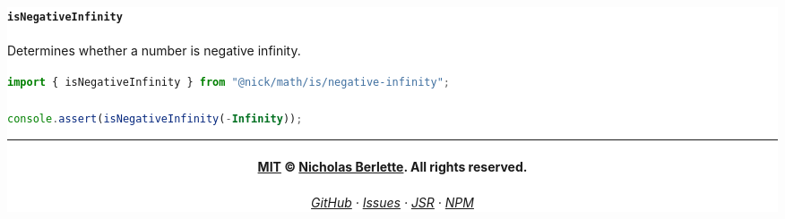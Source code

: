 #### `isNegativeInfinity`

Determines whether a number is negative infinity.

```ts
import { isNegativeInfinity } from "@nick/math/is/negative-infinity";

console.assert(isNegativeInfinity(-Infinity));
```

---

<div align="center">

#### [MIT] © [Nicholas Berlette]. All rights reserved.

###### [GitHub] · [Issues] · [JSR] · [NPM]

</div>

[MIT]: https://nick.mit-license.org "MIT © Nicholas Berlette. All rights reserved."
[Nicholas Berlette]: https://nick.berlette.com "Nicholas Berlette"
[GitHub]: https://github.com/nberlette/math "View @nick/math on GitHub"
[Issues]: https://github.com/nberlette/math/issues "Found a bug? Let's squash it!"
[JSR]: https://jsr.io/@nick/math/doc "View @nick/math on JSR"
[NPM]: https://npmjs.com/package/@nberlette/math "View @nberlette/math on NPM"


[TC39 Proposal for Float16Array]: https://github.com/tc39/proposal-Float16Array